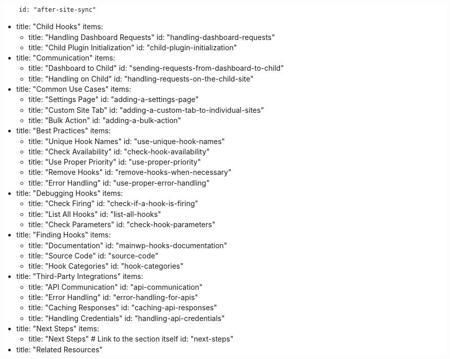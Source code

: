         id: "after-site-sync"
  - title: "Child Hooks"
    items:
      - title: "Handling Dashboard Requests"
        id: "handling-dashboard-requests"
      - title: "Child Plugin Initialization"
        id: "child-plugin-initialization"
  - title: "Communication"
    items:
      - title: "Dashboard to Child"
        id: "sending-requests-from-dashboard-to-child"
      - title: "Handling on Child"
        id: "handling-requests-on-the-child-site"
  - title: "Common Use Cases"
    items:
      - title: "Settings Page"
        id: "adding-a-settings-page"
      - title: "Custom Site Tab"
        id: "adding-a-custom-tab-to-individual-sites"
      - title: "Bulk Action"
        id: "adding-a-bulk-action"
  - title: "Best Practices"
    items:
      - title: "Unique Hook Names"
        id: "use-unique-hook-names"
      - title: "Check Availability"
        id: "check-hook-availability"
      - title: "Use Proper Priority"
        id: "use-proper-priority"
      - title: "Remove Hooks"
        id: "remove-hooks-when-necessary"
      - title: "Error Handling"
        id: "use-proper-error-handling"
  - title: "Debugging Hooks"
    items:
      - title: "Check Firing"
        id: "check-if-a-hook-is-firing"
      - title: "List All Hooks"
        id: "list-all-hooks"
      - title: "Check Parameters"
        id: "check-hook-parameters"
  - title: "Finding Hooks"
    items:
      - title: "Documentation"
        id: "mainwp-hooks-documentation"
      - title: "Source Code"
        id: "source-code"
      - title: "Hook Categories"
        id: "hook-categories"
  - title: "Third-Party Integrations"
    items:
      - title: "API Communication"
        id: "api-communication"
      - title: "Error Handling"
        id: "error-handling-for-apis"
      - title: "Caching Responses"
        id: "caching-api-responses"
      - title: "Handling Credentials"
        id: "handling-api-credentials"
  - title: "Next Steps"
    items:
      - title: "Next Steps" # Link to the section itself
        id: "next-steps"
  - title: "Related Resources"